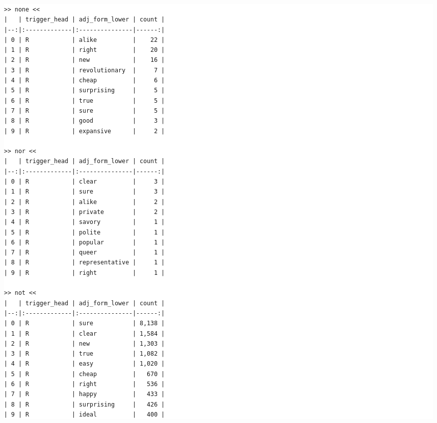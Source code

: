     >> none <<
    |   | trigger_head | adj_form_lower | count |
    |--:|:-------------|:---------------|------:|
    | 0 | R            | alike          |    22 |
    | 1 | R            | right          |    20 |
    | 2 | R            | new            |    16 |
    | 3 | R            | revolutionary  |     7 |
    | 4 | R            | cheap          |     6 |
    | 5 | R            | surprising     |     5 |
    | 6 | R            | true           |     5 |
    | 7 | R            | sure           |     5 |
    | 8 | R            | good           |     3 |
    | 9 | R            | expansive      |     2 |
    
    >> nor <<
    |   | trigger_head | adj_form_lower | count |
    |--:|:-------------|:---------------|------:|
    | 0 | R            | clear          |     3 |
    | 1 | R            | sure           |     3 |
    | 2 | R            | alike          |     2 |
    | 3 | R            | private        |     2 |
    | 4 | R            | savory         |     1 |
    | 5 | R            | polite         |     1 |
    | 6 | R            | popular        |     1 |
    | 7 | R            | queer          |     1 |
    | 8 | R            | representative |     1 |
    | 9 | R            | right          |     1 |
    
    >> not <<
    |   | trigger_head | adj_form_lower | count |
    |--:|:-------------|:---------------|------:|
    | 0 | R            | sure           | 8,138 |
    | 1 | R            | clear          | 1,584 |
    | 2 | R            | new            | 1,303 |
    | 3 | R            | true           | 1,082 |
    | 4 | R            | easy           | 1,020 |
    | 5 | R            | cheap          |   670 |
    | 6 | R            | right          |   536 |
    | 7 | R            | happy          |   433 |
    | 8 | R            | surprising     |   426 |
    | 9 | R            | ideal          |   400 |
    